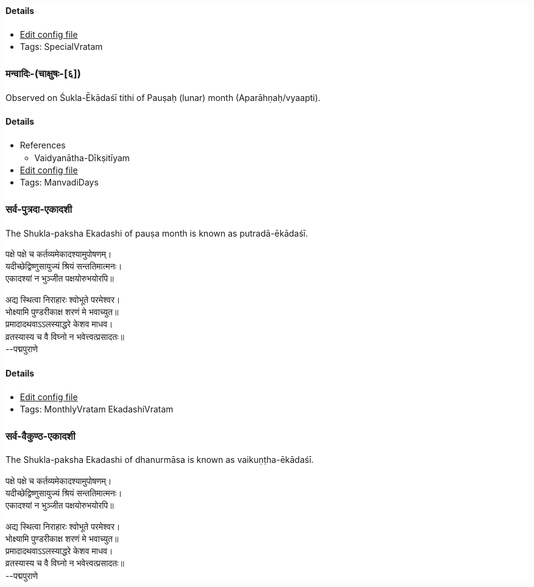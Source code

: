 

#### Details
- [Edit config file](https://github.com/jyotisham/adyatithi/blob/master/devatA/kaumAra/sidereal_solar_month/nakshatra/00/03/kRttikA-vratam.toml)
- Tags: SpecialVratam


### मन्वादिः-(चाक्षुषः-[६])

Observed on Śukla-Ēkādaśī tithi of Pauṣaḥ (lunar) month (Aparāhṇaḥ/vyaapti). 



#### Details
- References
  - Vaidyanātha-Dīkṣitīyam
- [Edit config file](https://github.com/jyotisham/adyatithi/blob/master/time_focus/yugAdiH/lunar_month/tithi/10/11/manvAdiH~%28cAkSuSaH~%5B6%5D%29.toml)
- Tags: ManvadiDays


### सर्व-पुत्रदा-एकादशी



The Shukla-paksha Ekadashi of pauṣa month is known as putradā-ēkādaśī.

पक्षे पक्षे च कर्तव्यमेकादश्यामुपोषणम्।  
यदीच्छेद्विष्णुसायुज्यं श्रियं सन्ततिमात्मनः।  
एकादश्यां न भुञ्जीत पक्षयोरुभयोरपि॥  
  
अद्य स्थित्वा निराहारः श्वोभूते परमेश्वर।  
भोक्ष्यामि पुण्डरीकाक्ष शरणं मे भवाच्युत॥  
प्रमादादथवाऽऽलस्याद्धरे केशव माधव।  
व्रतस्यास्य च वै विघ्नो न भवेत्त्वत्प्रसादतः॥  
--पद्मपुराणे



#### Details
- [Edit config file](https://github.com/jyotisham/adyatithi/blob/master/time_focus/monthly/ekAdashI/description_only/putradA-EkAdazI.toml)
- Tags: MonthlyVratam EkadashiVratam


### सर्व-वैकुण्ठ-एकादशी



The Shukla-paksha Ekadashi of dhanurmāsa is known as vaikuṇṭha-ēkādaśī.

पक्षे पक्षे च कर्तव्यमेकादश्यामुपोषणम्।  
यदीच्छेद्विष्णुसायुज्यं श्रियं सन्ततिमात्मनः।  
एकादश्यां न भुञ्जीत पक्षयोरुभयोरपि॥  
  
अद्य स्थित्वा निराहारः श्वोभूते परमेश्वर।  
भोक्ष्यामि पुण्डरीकाक्ष शरणं मे भवाच्युत॥  
प्रमादादथवाऽऽलस्याद्धरे केशव माधव।  
व्रतस्यास्य च वै विघ्नो न भवेत्त्वत्प्रसादतः॥  
--पद्मपुराणे
